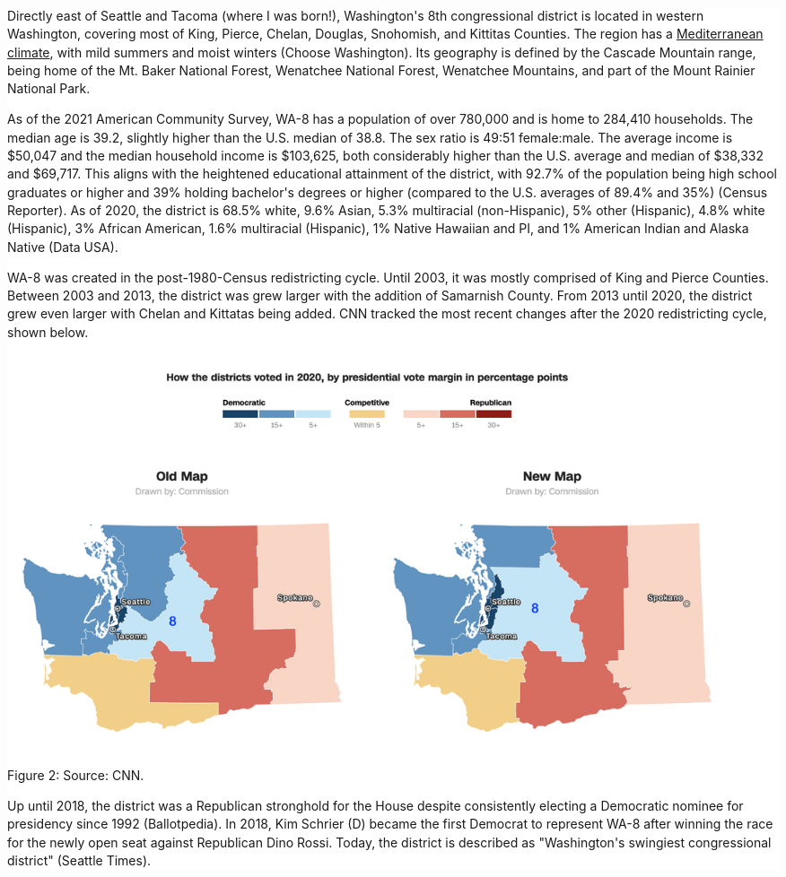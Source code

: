 Directly east of Seattle and Tacoma (where I was born!), Washington's 8th congressional district is located in western Washington, covering most of King, Pierce, Chelan, Douglas, Snohomish, and Kittitas Counties. The region has a [Mediterranean climate](https://www.britannica.com/science/Mediterranean-climate#:~:text=Mediterranean%20climate%2C%20major%20climate%20type,western%20sides%20of%20the%20continents), with mild summers and moist winters (Choose Washington). Its geography is defined by the Cascade Mountain range, being home of the Mt. Baker National Forest, Wenatchee National Forest, Wenatchee Mountains, and part of the Mount Rainier National Park.        

As of the 2021 American Community Survey, WA-8 has a population of over 780,000 and is home to 284,410 households. The median age is 39.2, slightly higher than the U.S. median of 38.8. The sex ratio is 49:51 female:male. The average income is \$50,047 and the median household income is \$103,625, both considerably higher than the U.S. average and median of \$38,332 and \$69,717. This aligns with the heightened educational attainment of the district, with 92.7% of the population being high school graduates or higher and 39% holding bachelor's degrees or higher (compared to the U.S. averages of 89.4% and 35%) (Census Reporter). As of 2020, the district is 68.5% white, 9.6% Asian, 5.3% multiracial (non-Hispanic), 5% other (Hispanic), 4.8% white (Hispanic), 3% African American, 1.6% multiracial (Hispanic), 1% Native Hawaiian and PI, and 1% American Indian and Alaska Native (Data USA).  

WA-8 was created in the post-1980-Census redistricting cycle. Until 2003, it was mostly comprised of King and Pierce Counties. Between 2003 and 2013, the district was grew larger with the addition of Samarnish County. From 2013 until 2020, the district grew even larger with Chelan and Kittatas being added. CNN tracked the most recent changes after the 2020 redistricting cycle, shown below. 

<div class="figure">
<img src="WA_redistricting.png" alt="Source: CNN." width="95%" />
<p class="caption">Figure 2: Source: CNN.</p>
</div>

Up until 2018, the district was a Republican stronghold for the House despite consistently electing a Democratic nominee for presidency since 1992 (Ballotpedia). In 2018, Kim Schrier (D) became the first Democrat to represent WA-8 after winning the race for the newly open seat against Republican Dino Rossi. Today, the district is described as "Washington's swingiest congressional district" (Seattle Times).
